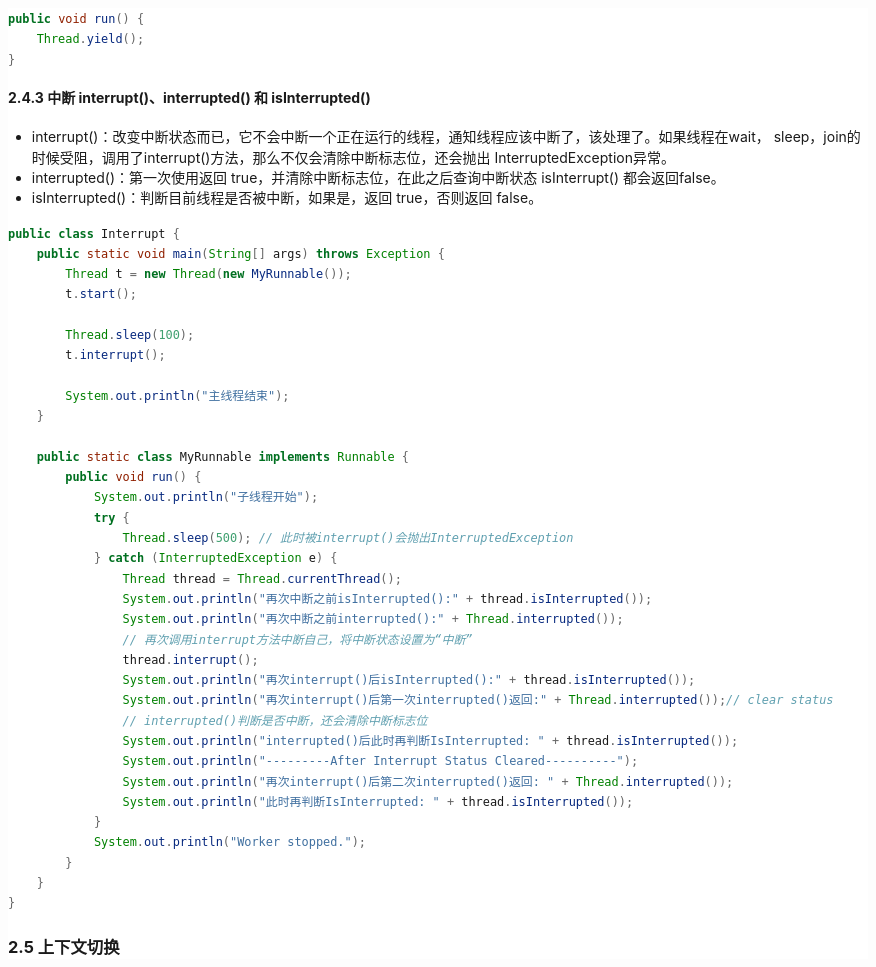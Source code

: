 ```java
public void run() {
    Thread.yield();
}
```

#### 2.4.3 中断 interrupt()、interrupted() 和 isInterrupted()

* interrupt()：改变中断状态而已，它不会中断一个正在运行的线程，通知线程应该中断了，该处理了。如果线程在wait， sleep，join的时候受阻，调用了interrupt()方法，那么不仅会清除中断标志位，还会抛出 InterruptedException异常。
* interrupted()：第一次使用返回 true，并清除中断标志位，在此之后查询中断状态 isInterrupt() 都会返回false。
* isInterrupted()：判断目前线程是否被中断，如果是，返回 true，否则返回 false。

```java
public class Interrupt {
    public static void main(String[] args) throws Exception {
        Thread t = new Thread(new MyRunnable());
        t.start();
 
        Thread.sleep(100);
        t.interrupt();
 
        System.out.println("主线程结束");
    }
 
    public static class MyRunnable implements Runnable {
        public void run() {
            System.out.println("子线程开始");
            try {
                Thread.sleep(500); // 此时被interrupt()会抛出InterruptedException
            } catch (InterruptedException e) {
                Thread thread = Thread.currentThread();
                System.out.println("再次中断之前isInterrupted():" + thread.isInterrupted());
                System.out.println("再次中断之前interrupted():" + Thread.interrupted());
                // 再次调用interrupt方法中断自己，将中断状态设置为“中断”
                thread.interrupt();
                System.out.println("再次interrupt()后isInterrupted():" + thread.isInterrupted());
                System.out.println("再次interrupt()后第一次interrupted()返回:" + Thread.interrupted());// clear status
                // interrupted()判断是否中断，还会清除中断标志位
                System.out.println("interrupted()后此时再判断IsInterrupted: " + thread.isInterrupted());
                System.out.println("---------After Interrupt Status Cleared----------");
                System.out.println("再次interrupt()后第二次interrupted()返回: " + Thread.interrupted());
                System.out.println("此时再判断IsInterrupted: " + thread.isInterrupted());
            }
            System.out.println("Worker stopped.");
        }
    }
}
```

### 2.5 上下文切换
